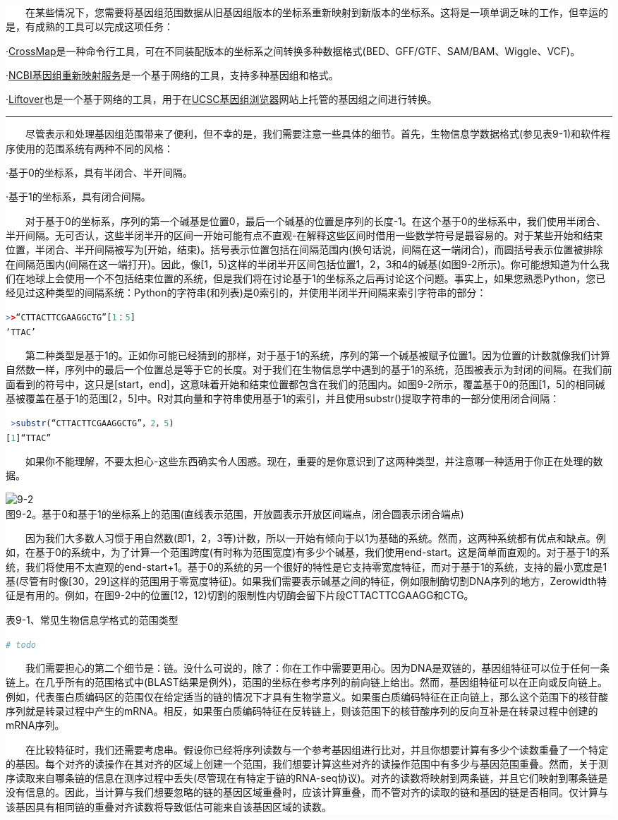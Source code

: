 &emsp;&emsp;在某些情况下，您需要将基因组范围数据从旧基因组版本的坐标系重新映射到新版本的坐标系。这将是一项单调乏味的工作，但幸运的是，有成熟的工具可以完成这项任务：
       
·[CrossMap](http://crossmap.sourceforge.net/)是一种命令行工具，可在不同装配版本的坐标系之间转换多种数据格式(BED、GFF/GTF、SAM/BAM、Wiggle、VCF)。
       
·[NCBI基因组重新映射服务](https://www.ncbi.nlm.nih.gov/genome/tools/remap)是一个基于网络的工具，支持多种基因组和格式。
       
·[Liftover](http://genome.ucsc.edu/cgi-bin/hgLiftOver)也是一个基于网络的工具，用于在[UCSC基因组浏览器](http://genome.ucsc.edu/)网站上托管的基因组之间进行转换。
 
<hr> 
     ​​
&emsp;&emsp;尽管表示和处理基因组范围带来了便利，但不幸的是，我们需要注意一些具体的细节。首先，生物信息学数据格式(参见表9-1)和软件程序使用的范围系统有两种不同的风格：

·基于0的坐标系，具有半闭合、半开间隔。

·基于1的坐标系，具有闭合间隔。

&emsp;&emsp;对于基于0的坐标系，序列的第一个碱基是位置0，最后一个碱基的位置是序列的长度-1。在这个基于0的坐标系中，我们使用半闭合、半开间隔。无可否认，这些半闭半开的区间一开始可能有点不直观-在解释这些区间时借用一些数学符号是最容易的。对于某些开始和结束位置，半闭合、半开间隔被写为[开始，结束)。括号表示位置包括在间隔范围内(换句话说，间隔在这一端闭合)，而圆括号表示位置被排除在间隔范围内(间隔在这一端打开)。因此，像[1，5)这样的半闭半开区间包括位置1，2，3和4的碱基(如图9-2所示)。你可能想知道为什么我们在地球上会使用一个不包括结束位置的系统，但是我们将在讨论基于1的坐标系之后再讨论这个问题。事实上，如果您熟悉Python，您已经见过这种类型的间隔系统：Python的字符串(和列表)是0索引的，并使用半闭半开间隔来索引字符串的部分：
```r
>>“CTTACTTCGAAGGCTG”[1：5]
‘TTAC’
```
       
&emsp;&emsp;第二种类型是基于1的。正如你可能已经猜到的那样，对于基于1的系统，序列的第一个碱基被赋予位置1。因为位置的计数就像我们计算自然数一样，序列中的最后一个位置总是等于它的长度。对于我们在生物信息学中遇到的基于1的系统，范围被表示为封闭的间隔。在我们前面看到的符号中，这只是[start，end]，这意味着开始和结束位置都包含在我们的范围内。如图9-2所示，覆盖基于0的范围[1，5]的相同碱基被覆盖在基于1的范围[2，5]中。R对其向量和字符串使用基于1的索引，并且使用substr()提取字符串的一部分使用闭合间隔：
```r
 >substr(“CTTACTTCGAAGGCTG”，2，5)
[1]“TTAC”
```

&emsp;&emsp;如果你不能理解，不要太担心-这些东西确实令人困惑。现在，重要的是你意识到了这两种类型，并注意哪一种适用于你正在处理的数据。

![9-2](../img/9-2.png)       
图9-2。基于0和基于1的坐标系上的范围(直线表示范围，开放圆表示开放区间端点，闭合圆表示闭合端点)
        
&emsp;&emsp;因为我们大多数人习惯于用自然数(即1，2，3等)计数，所以一开始有倾向于以1为基础的系统。然而，这两种系统都有优点和缺点。例如，在基于0的系统中，为了计算一个范围跨度(有时称为范围宽度)有多少个碱基，我们使用end-start。这是简单而直观的。对于基于1的系统，我们将使用不太直观的end-start+1。基于0的系统的另一个很好的特性是它支持零宽度特征，而对于基于1的系统，支持的最小宽度是1基(尽管有时像[30，29]这样的范围用于零宽度特征)。如果我们需要表示碱基之间的特征，例如限制酶切割DNA序列的地方，Zerowidth特征是有用的。例如，在图9-2中的位置[12，12)切割的限制性内切酶会留下片段CTTACTTCGAAGG和CTG。
        
表9-1、常见生物信息学格式的范围类型
```python
# todo
```
 
&emsp;&emsp;我们需要担心的第二个细节是：链。没什么可说的，除了：你在工作中需要更用心。因为DNA是双链的，基因组特征可以位于任何一条链上。在几乎所有的范围格式中(BLAST结果是例外)，范围的坐标在参考序列的前向链上给出。然而，基因组特征可以在正向或反向链上。例如，代表蛋白质编码区的范围仅在给定适当的链的情况下才具有生物学意义。如果蛋白质编码特征在正向链上，那么这个范围下的核苷酸序列就是转录过程中产生的mRNA。相反，如果蛋白质编码特征在反转链上，则该范围下的核苷酸序列的反向互补是在转录过程中创建的mRNA序列。
        
&emsp;&emsp;在比较特征时，我们还需要考虑串。假设你已经将序列读数与一个参考基因组进行比对，并且你想要计算有多少个读数重叠了一个特定的基因。每个对齐的读操作在其对齐的区域上创建一个范围，我们想要计算这些对齐的读操作范围中有多少与基因范围重叠。然而，关于测序读取来自哪条链的信息在测序过程中丢失(尽管现在有特定于链的RNA-seq协议)。对齐的读数将映射到两条链，并且它们映射到哪条链是没有信息的。因此，当计算与我们想要忽略的链的基因区域重叠时，应该计算重叠，而不管对齐的读取的链和基因的链是否相同。仅计算与该基因具有相同链的重叠对齐读数将导致低估可能来自该基因区域的读数。
